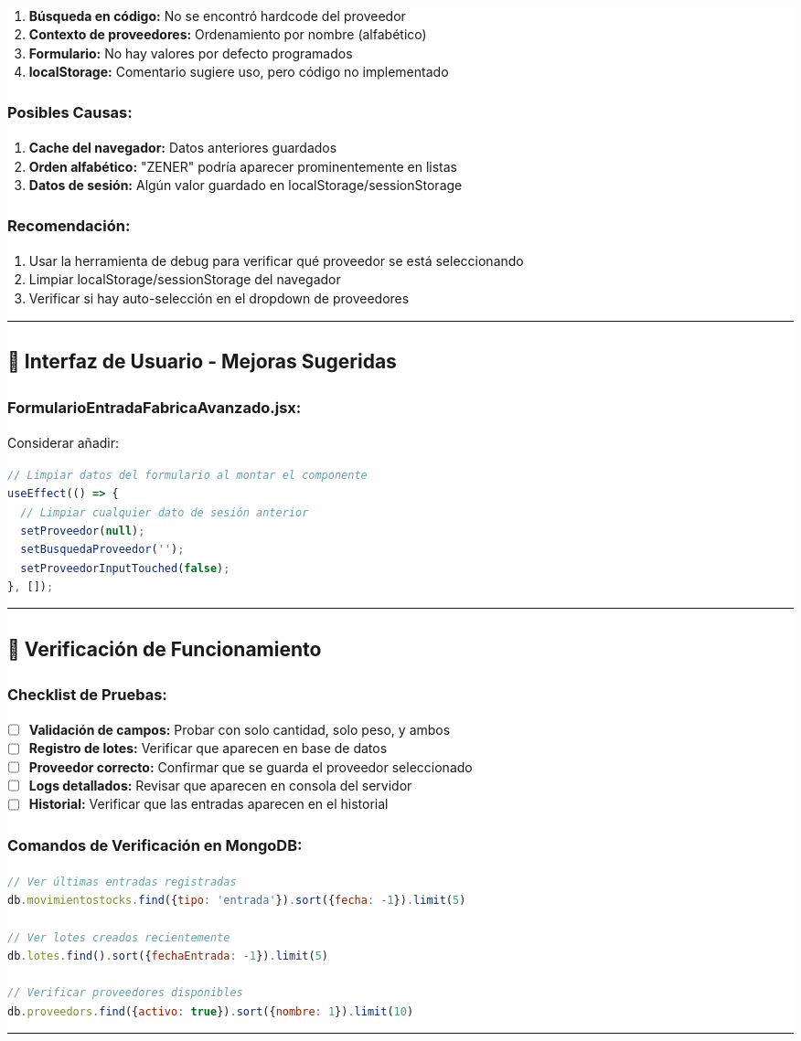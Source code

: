 1. **Búsqueda en código:** No se encontró hardcode del proveedor
2. **Contexto de proveedores:** Ordenamiento por nombre (alfabético)
3. **Formulario:** No hay valores por defecto programados
4. **localStorage:** Comentario sugiere uso, pero código no implementado

### **Posibles Causas:**

1. **Cache del navegador:** Datos anteriores guardados
2. **Orden alfabético:** "ZENER" podría aparecer prominentemente en listas
3. **Datos de sesión:** Algún valor guardado en localStorage/sessionStorage

### **Recomendación:**

1. Usar la herramienta de debug para verificar qué proveedor se está seleccionando
2. Limpiar localStorage/sessionStorage del navegador
3. Verificar si hay auto-selección en el dropdown de proveedores

---

## 📱 Interfaz de Usuario - Mejoras Sugeridas

### **FormularioEntradaFabricaAvanzado.jsx:**

Considerar añadir:
```javascript
// Limpiar datos del formulario al montar el componente
useEffect(() => {
  // Limpiar cualquier dato de sesión anterior
  setProveedor(null);
  setBusquedaProveedor('');
  setProveedorInputTouched(false);
}, []);
```

---

## 🚀 Verificación de Funcionamiento

### **Checklist de Pruebas:**

- [ ] **Validación de campos:** Probar con solo cantidad, solo peso, y ambos
- [ ] **Registro de lotes:** Verificar que aparecen en base de datos
- [ ] **Proveedor correcto:** Confirmar que se guarda el proveedor seleccionado
- [ ] **Logs detallados:** Revisar que aparecen en consola del servidor
- [ ] **Historial:** Verificar que las entradas aparecen en el historial

### **Comandos de Verificación en MongoDB:**

```javascript
// Ver últimas entradas registradas
db.movimientostocks.find({tipo: 'entrada'}).sort({fecha: -1}).limit(5)

// Ver lotes creados recientemente
db.lotes.find().sort({fechaEntrada: -1}).limit(5)

// Verificar proveedores disponibles
db.proveedors.find({activo: true}).sort({nombre: 1}).limit(10)
```

---